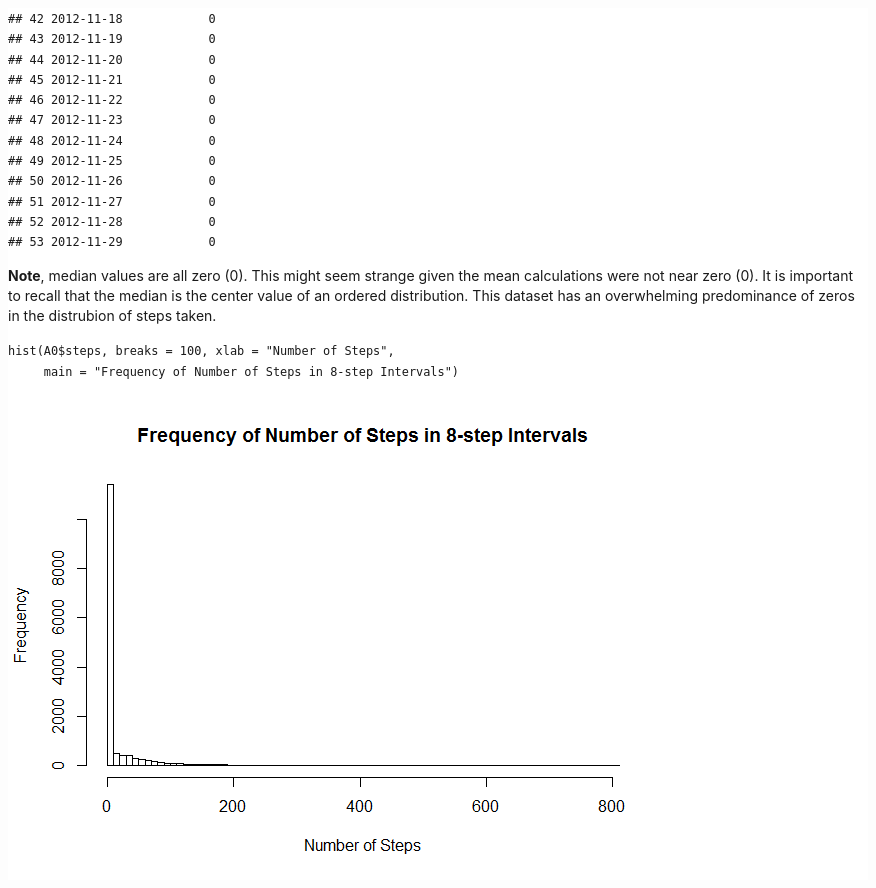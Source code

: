     ## 42 2012-11-18            0
    ## 43 2012-11-19            0
    ## 44 2012-11-20            0
    ## 45 2012-11-21            0
    ## 46 2012-11-22            0
    ## 47 2012-11-23            0
    ## 48 2012-11-24            0
    ## 49 2012-11-25            0
    ## 50 2012-11-26            0
    ## 51 2012-11-27            0
    ## 52 2012-11-28            0
    ## 53 2012-11-29            0

**Note**, median values are all zero (0). This might seem strange given
the mean calculations were not near zero (0). It is important to recall
that the median is the center value of an ordered distribution. This
dataset has an overwhelming predominance of zeros in the distrubion of
steps taken.

    hist(A0$steps, breaks = 100, xlab = "Number of Steps",
         main = "Frequency of Number of Steps in 8-step Intervals")

![](PA1_template_files/figure-markdown_strict/unnamed-chunk-8-1.png)
